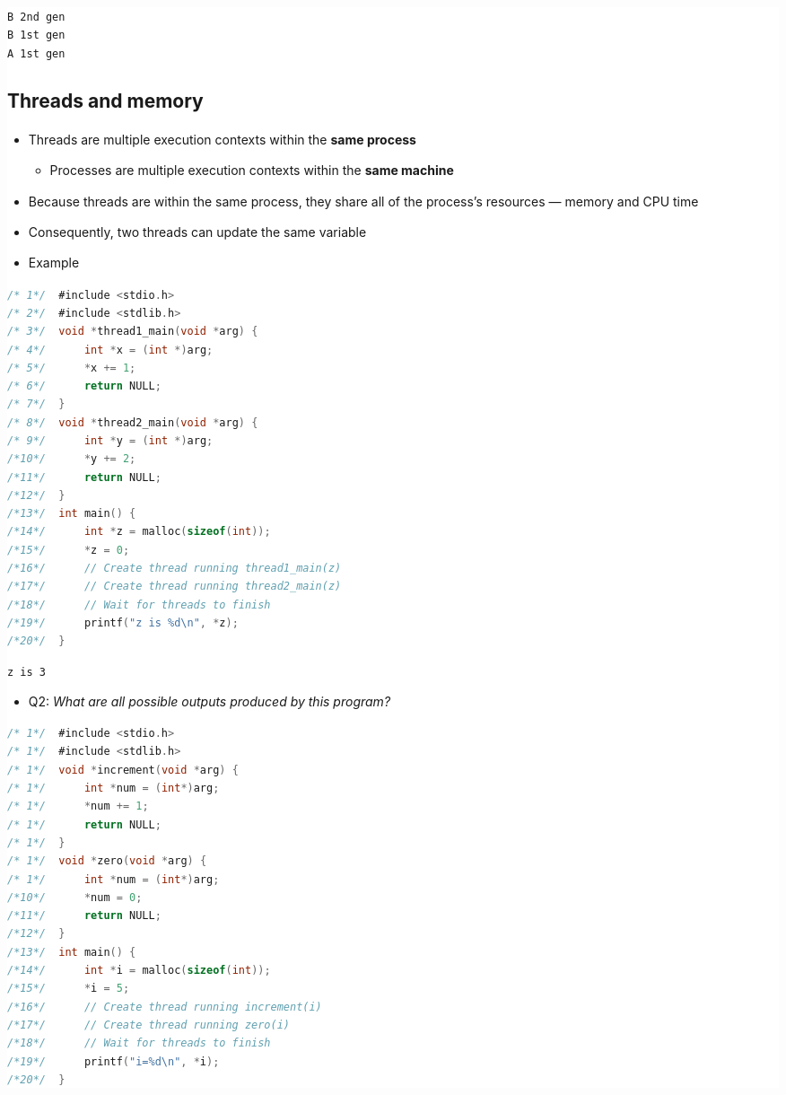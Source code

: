    B 2nd gen
    B 1st gen
    A 1st gen

## Threads and memory

* Threads are multiple execution contexts within the **same process**
    * Processes are multiple execution contexts within the **same machine**
* Because threads are within the same process, they share all of the process’s resources — memory and CPU time
* Consequently, two threads can update the same variable

* Example


```c
/* 1*/  #include <stdio.h>
/* 2*/  #include <stdlib.h>
/* 3*/  void *thread1_main(void *arg) {
/* 4*/      int *x = (int *)arg;
/* 5*/      *x += 1;
/* 6*/      return NULL;
/* 7*/  }
/* 8*/  void *thread2_main(void *arg) {
/* 9*/      int *y = (int *)arg;
/*10*/      *y += 2;
/*11*/      return NULL;
/*12*/  }
/*13*/  int main() {
/*14*/      int *z = malloc(sizeof(int));
/*15*/      *z = 0;
/*16*/      // Create thread running thread1_main(z)
/*17*/      // Create thread running thread2_main(z)
/*18*/      // Wait for threads to finish
/*19*/      printf("z is %d\n", *z);
/*20*/  }
```

```
z is 3
```

* Q2: _What are all possible outputs produced by this program?_


```c
/* 1*/  #include <stdio.h>
/* 1*/  #include <stdlib.h>
/* 1*/  void *increment(void *arg) {
/* 1*/      int *num = (int*)arg;
/* 1*/      *num += 1;
/* 1*/      return NULL;
/* 1*/  }
/* 1*/  void *zero(void *arg) {
/* 1*/      int *num = (int*)arg;
/*10*/      *num = 0;
/*11*/      return NULL;
/*12*/  }
/*13*/  int main() {
/*14*/      int *i = malloc(sizeof(int));
/*15*/      *i = 5;
/*16*/      // Create thread running increment(i)
/*17*/      // Create thread running zero(i)
/*18*/      // Wait for threads to finish
/*19*/      printf("i=%d\n", *i);
/*20*/  }
```
